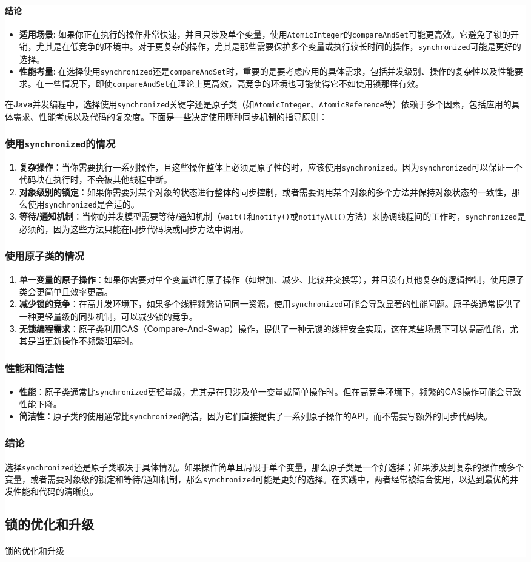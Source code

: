 #### 结论

- **适用场景**: 如果你正在执行的操作非常快速，并且只涉及单个变量，使用`AtomicInteger`的`compareAndSet`可能更高效。它避免了锁的开销，尤其是在低竞争的环境中。对于更复杂的操作，尤其是那些需要保护多个变量或执行较长时间的操作，`synchronized`可能是更好的选择。
- **性能考量**: 在选择使用`synchronized`还是`compareAndSet`时，重要的是要考虑应用的具体需求，包括并发级别、操作的复杂性以及性能要求。在一些情况下，即使`compareAndSet`在理论上更高效，高竞争的环境也可能使得它不如使用锁那样有效。

在Java并发编程中，选择使用`synchronized`关键字还是原子类（如`AtomicInteger`、`AtomicReference`等）依赖于多个因素，包括应用的具体需求、性能考虑以及代码的复杂度。下面是一些决定使用哪种同步机制的指导原则：

### 使用`synchronized`的情况

1. **复杂操作**：当你需要执行一系列操作，且这些操作整体上必须是原子性的时，应该使用`synchronized`。因为`synchronized`可以保证一个代码块在执行时，不会被其他线程中断。
2. **对象级别的锁定**：如果你需要对某个对象的状态进行整体的同步控制，或者需要调用某个对象的多个方法并保持对象状态的一致性，那么使用`synchronized`是合适的。
3. **等待/通知机制**：当你的并发模型需要等待/通知机制（`wait()`和`notify()`或`notifyAll()`方法）来协调线程间的工作时，`synchronized`是必须的，因为这些方法只能在同步代码块或同步方法中调用。

### 使用原子类的情况

1. **单一变量的原子操作**：如果你需要对单个变量进行原子操作（如增加、减少、比较并交换等），并且没有其他复杂的逻辑控制，使用原子类会更简单且效率更高。
2. **减少锁的竞争**：在高并发环境下，如果多个线程频繁访问同一资源，使用`synchronized`可能会导致显著的性能问题。原子类通常提供了一种更轻量级的同步机制，可以减少锁的竞争。
3. **无锁编程需求**：原子类利用CAS（Compare-And-Swap）操作，提供了一种无锁的线程安全实现，这在某些场景下可以提高性能，尤其是当更新操作不频繁阻塞时。

### 性能和简洁性

- **性能**：原子类通常比`synchronized`更轻量级，尤其是在只涉及单一变量或简单操作时。但在高竞争环境下，频繁的CAS操作可能会导致性能下降。
- **简洁性**：原子类的使用通常比`synchronized`简洁，因为它们直接提供了一系列原子操作的API，而不需要写额外的同步代码块。

### 结论

选择`synchronized`还是原子类取决于具体情况。如果操作简单且局限于单个变量，那么原子类是一个好选择；如果涉及到复杂的操作或多个变量，或者需要对象级的锁定和等待/通知机制，那么`synchronized`可能是更好的选择。在实践中，两者经常被结合使用，以达到最优的并发性能和代码的清晰度。

## 锁的优化和升级
[锁的优化和升级](../../jvm/锁的优化和升级.md)
